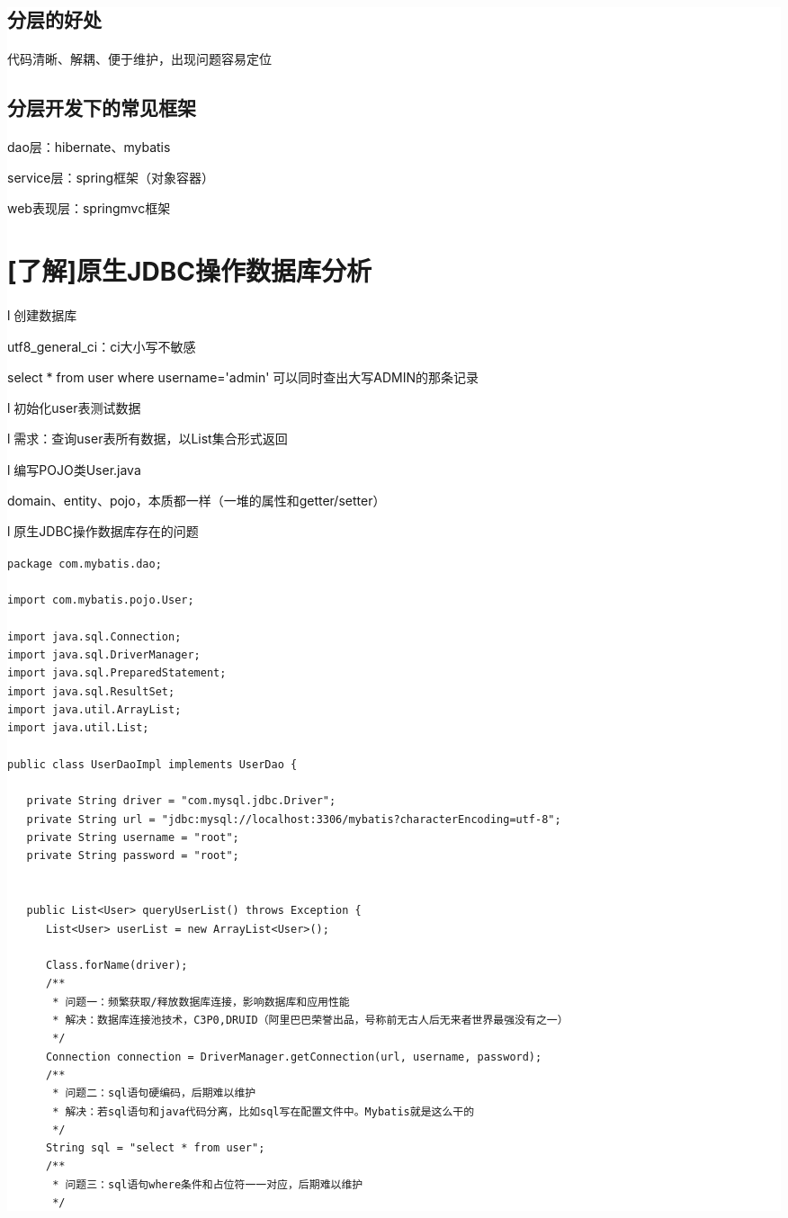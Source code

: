 ## **分层的好处**

代码清晰、解耦、便于维护，出现问题容易定位

## **分层开发下的常见框架**

dao层：hibernate、mybatis

service层：spring框架（对象容器）

web表现层：springmvc框架

# **[了解]原生JDBC操作数据库分析**

l 创建数据库

utf8_general_ci：ci大小写不敏感

select * from user where username='admin' 可以同时查出大写ADMIN的那条记录

l 初始化user表测试数据

l 需求：查询user表所有数据，以List集合形式返回

l 编写POJO类User.java

domain、entity、pojo，本质都一样（一堆的属性和getter/setter）

l 原生JDBC操作数据库存在的问题

```
package com.mybatis.dao;

import com.mybatis.pojo.User;

import java.sql.Connection;
import java.sql.DriverManager;
import java.sql.PreparedStatement;
import java.sql.ResultSet;
import java.util.ArrayList;
import java.util.List;

public class UserDaoImpl implements UserDao {

   private String driver = "com.mysql.jdbc.Driver";
   private String url = "jdbc:mysql://localhost:3306/mybatis?characterEncoding=utf-8";
   private String username = "root";
   private String password = "root";


   public List<User> queryUserList() throws Exception {
      List<User> userList = new ArrayList<User>();

      Class.forName(driver);
      /**
       * 问题一：频繁获取/释放数据库连接，影响数据库和应用性能
       * 解决：数据库连接池技术，C3P0,DRUID（阿里巴巴荣誉出品，号称前无古人后无来者世界最强没有之一）
       */
      Connection connection = DriverManager.getConnection(url, username, password);
      /**
       * 问题二：sql语句硬编码，后期难以维护
       * 解决：若sql语句和java代码分离，比如sql写在配置文件中。Mybatis就是这么干的
       */
      String sql = "select * from user";
      /**
       * 问题三：sql语句where条件和占位符一一对应，后期难以维护
       */
```